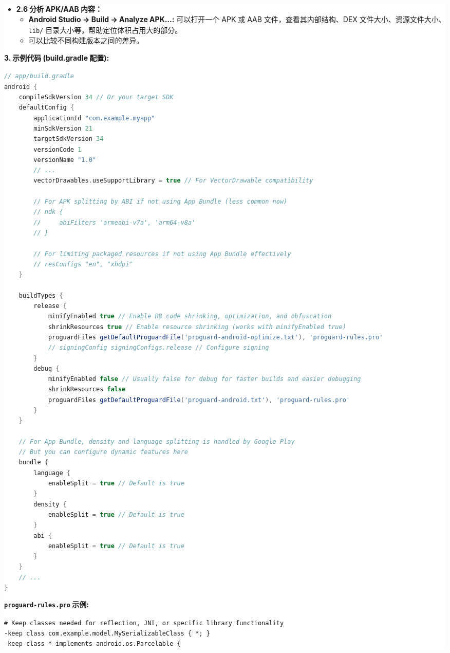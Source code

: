 *   **2.6 分析 APK/AAB 内容：**
    *   **Android Studio -> Build -> Analyze APK...:** 可以打开一个 APK 或 AAB 文件，查看其内部结构、DEX 文件大小、资源文件大小、`lib/` 目录大小等，帮助定位体积占用大的部分。
    *   可以比较不同构建版本之间的差异。

**3. 示例代码 (build.gradle 配置):**

```gradle
// app/build.gradle
android {
    compileSdkVersion 34 // Or your target SDK
    defaultConfig {
        applicationId "com.example.myapp"
        minSdkVersion 21
        targetSdkVersion 34
        versionCode 1
        versionName "1.0"
        // ...
        vectorDrawables.useSupportLibrary = true // For VectorDrawable compatibility

        // For APK splitting by ABI if not using App Bundle (less common now)
        // ndk {
        //     abiFilters 'armeabi-v7a', 'arm64-v8a'
        // }

        // For limiting packaged resources if not using App Bundle effectively
        // resConfigs "en", "xhdpi"
    }

    buildTypes {
        release {
            minifyEnabled true // Enable R8 code shrinking, optimization, and obfuscation
            shrinkResources true // Enable resource shrinking (works with minifyEnabled true)
            proguardFiles getDefaultProguardFile('proguard-android-optimize.txt'), 'proguard-rules.pro'
            // signingConfig signingConfigs.release // Configure signing
        }
        debug {
            minifyEnabled false // Usually false for debug for faster builds and easier debugging
            shrinkResources false
            proguardFiles getDefaultProguardFile('proguard-android.txt'), 'proguard-rules.pro'
        }
    }

    // For App Bundle, density and language splitting is handled by Google Play
    // But you can configure dynamic features here
    bundle {
        language {
            enableSplit = true // Default is true
        }
        density {
            enableSplit = true // Default is true
        }
        abi {
            enableSplit = true // Default is true
        }
    }
    // ...
}
```
**`proguard-rules.pro` 示例:**
```proguard
# Keep classes needed for reflection, JNI, or specific library functionality
-keep class com.example.model.MySerializableClass { *; }
-keep class * implements android.os.Parcelable {
```